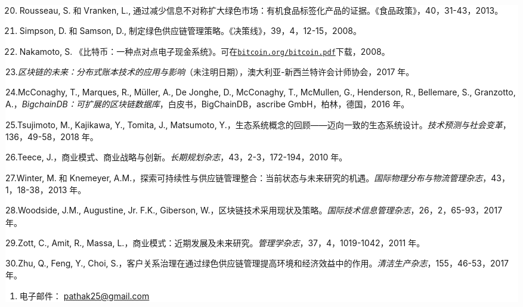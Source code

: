 20. Rousseau, S. 和 Vranken, L., 通过减少信息不对称扩大绿色市场：有机食品标签化产品的证据。《食品政策》，40，31-43，2013。

21. Simpson, D. 和 Samson, D., 制定绿色供应链管理策略。《决策线》，39，4，12-15，2008。

22. Nakamoto, S. 《比特币：一种点对点电子现金系统》。可在[`bitcoin.org/bitcoin.pdf`](https://bitcoin.org/bitcoin.pdf)下载，2008。

23.*区块链的未来：分布式账本技术的应用与影响*（未注明日期），澳大利亚-新西兰特许会计师协会，2017 年。

24.McConaghy, T., Marques, R., Müller, A., De Jonghe, D., McConaghy, T., McMullen, G., Henderson, R., Bellemare, S., Granzotto, A.，*BigchainDB：可扩展的区块链数据库*，白皮书，BigChainDB，ascribe GmbH，柏林，德国，2016 年。

25.Tsujimoto, M., Kajikawa, Y., Tomita, J., Matsumoto, Y.，生态系统概念的回顾——迈向一致的生态系统设计。*技术预测与社会变革*，136，49-58，2018 年。

26.Teece, J.，商业模式、商业战略与创新。*长期规划杂志*，43，2-3，172-194，2010 年。

27.Winter, M. 和 Knemeyer, A.M.，探索可持续性与供应链管理整合：当前状态与未来研究的机遇。*国际物理分布与物流管理杂志*，43，1，18-38，2013 年。

28.Woodside, J.M., Augustine, Jr. F.K., Giberson, W.，区块链技术采用现状及策略。*国际技术信息管理杂志*，26，2，65-93，2017 年。

29.Zott, C., Amit, R., Massa, L.，商业模式：近期发展及未来研究。*管理学杂志*，37，4，1019-1042，2011 年。

30.Zhu, Q., Feng, Y., Choi, S.，客户关系治理在通过绿色供应链管理提高环境和经济效益中的作用。*清洁生产杂志*，155，46-53，2017 年。

1.  电子邮件： pathak25@gmail.com

